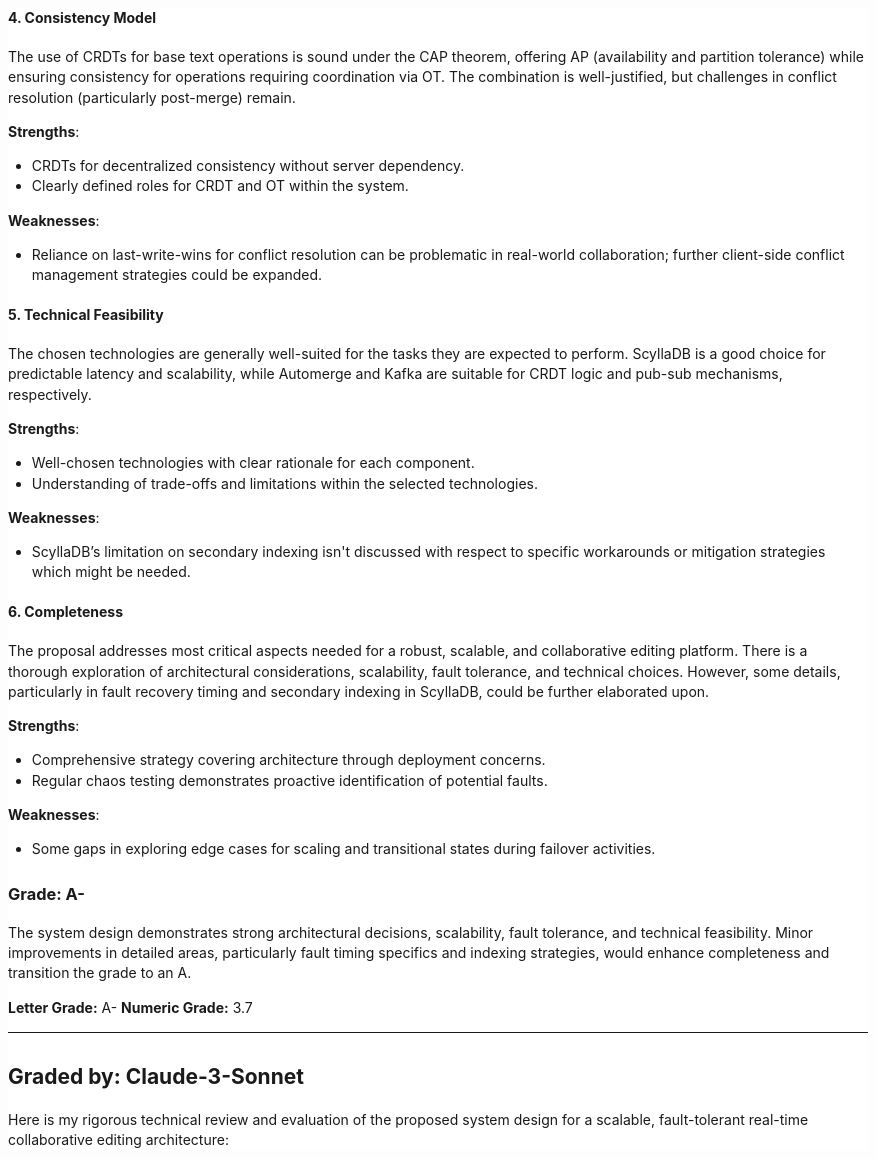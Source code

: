#### 4. Consistency Model
The use of CRDTs for base text operations is sound under the CAP theorem, offering AP (availability and partition tolerance) while ensuring consistency for operations requiring coordination via OT. The combination is well-justified, but challenges in conflict resolution (particularly post-merge) remain.

**Strengths**:
- CRDTs for decentralized consistency without server dependency.
- Clearly defined roles for CRDT and OT within the system.

**Weaknesses**:
- Reliance on last-write-wins for conflict resolution can be problematic in real-world collaboration; further client-side conflict management strategies could be expanded.

#### 5. Technical Feasibility
The chosen technologies are generally well-suited for the tasks they are expected to perform. ScyllaDB is a good choice for predictable latency and scalability, while Automerge and Kafka are suitable for CRDT logic and pub-sub mechanisms, respectively.

**Strengths**:
- Well-chosen technologies with clear rationale for each component.
- Understanding of trade-offs and limitations within the selected technologies.

**Weaknesses**:
- ScyllaDB’s limitation on secondary indexing isn't discussed with respect to specific workarounds or mitigation strategies which might be needed.

#### 6. Completeness
The proposal addresses most critical aspects needed for a robust, scalable, and collaborative editing platform. There is a thorough exploration of architectural considerations, scalability, fault tolerance, and technical choices. However, some details, particularly in fault recovery timing and secondary indexing in ScyllaDB, could be further elaborated upon.

**Strengths**:
- Comprehensive strategy covering architecture through deployment concerns.
- Regular chaos testing demonstrates proactive identification of potential faults.

**Weaknesses**:
- Some gaps in exploring edge cases for scaling and transitional states during failover activities.

### Grade: A- 

The system design demonstrates strong architectural decisions, scalability, fault tolerance, and technical feasibility. Minor improvements in detailed areas, particularly fault timing specifics and indexing strategies, would enhance completeness and transition the grade to an A.

**Letter Grade:** A-
**Numeric Grade:** 3.7

---

## Graded by: Claude-3-Sonnet

Here is my rigorous technical review and evaluation of the proposed system design for a scalable, fault-tolerant real-time collaborative editing architecture:
